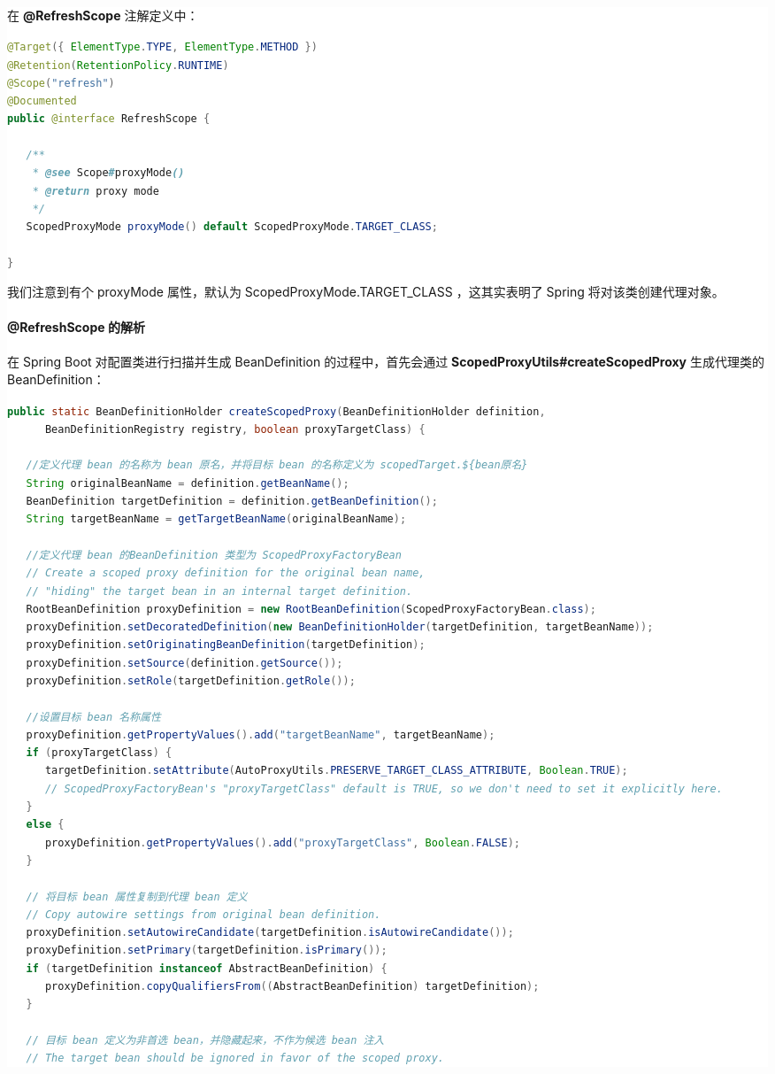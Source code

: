 在 **@RefreshScope** 注解定义中：

```Java
@Target({ ElementType.TYPE, ElementType.METHOD })
@Retention(RetentionPolicy.RUNTIME)
@Scope("refresh")
@Documented
public @interface RefreshScope {

   /**
    * @see Scope#proxyMode()
    * @return proxy mode
    */
   ScopedProxyMode proxyMode() default ScopedProxyMode.TARGET_CLASS;

}
```

我们注意到有个 proxyMode 属性，默认为 ScopedProxyMode.TARGET_CLASS ，这其实表明了 Spring 将对该类创建代理对象。



#### @RefreshScope 的解析

在 Spring Boot 对配置类进行扫描并生成 BeanDefinition 的过程中，首先会通过 **ScopedProxyUtils#createScopedProxy** 生成代理类的 BeanDefinition：

```Java
public static BeanDefinitionHolder createScopedProxy(BeanDefinitionHolder definition,
      BeanDefinitionRegistry registry, boolean proxyTargetClass) {

   //定义代理 bean 的名称为 bean 原名，并将目标 bean 的名称定义为 scopedTarget.${bean原名}
   String originalBeanName = definition.getBeanName();
   BeanDefinition targetDefinition = definition.getBeanDefinition();
   String targetBeanName = getTargetBeanName(originalBeanName);

   //定义代理 bean 的BeanDefinition 类型为 ScopedProxyFactoryBean
   // Create a scoped proxy definition for the original bean name,
   // "hiding" the target bean in an internal target definition.
   RootBeanDefinition proxyDefinition = new RootBeanDefinition(ScopedProxyFactoryBean.class);
   proxyDefinition.setDecoratedDefinition(new BeanDefinitionHolder(targetDefinition, targetBeanName));
   proxyDefinition.setOriginatingBeanDefinition(targetDefinition);
   proxyDefinition.setSource(definition.getSource());
   proxyDefinition.setRole(targetDefinition.getRole());

   //设置目标 bean 名称属性
   proxyDefinition.getPropertyValues().add("targetBeanName", targetBeanName);
   if (proxyTargetClass) {
      targetDefinition.setAttribute(AutoProxyUtils.PRESERVE_TARGET_CLASS_ATTRIBUTE, Boolean.TRUE);
      // ScopedProxyFactoryBean's "proxyTargetClass" default is TRUE, so we don't need to set it explicitly here.
   }
   else {
      proxyDefinition.getPropertyValues().add("proxyTargetClass", Boolean.FALSE);
   }

   // 将目标 bean 属性复制到代理 bean 定义
   // Copy autowire settings from original bean definition.
   proxyDefinition.setAutowireCandidate(targetDefinition.isAutowireCandidate());
   proxyDefinition.setPrimary(targetDefinition.isPrimary());
   if (targetDefinition instanceof AbstractBeanDefinition) {
      proxyDefinition.copyQualifiersFrom((AbstractBeanDefinition) targetDefinition);
   }

   // 目标 bean 定义为非首选 bean，并隐藏起来，不作为候选 bean 注入
   // The target bean should be ignored in favor of the scoped proxy.
```
